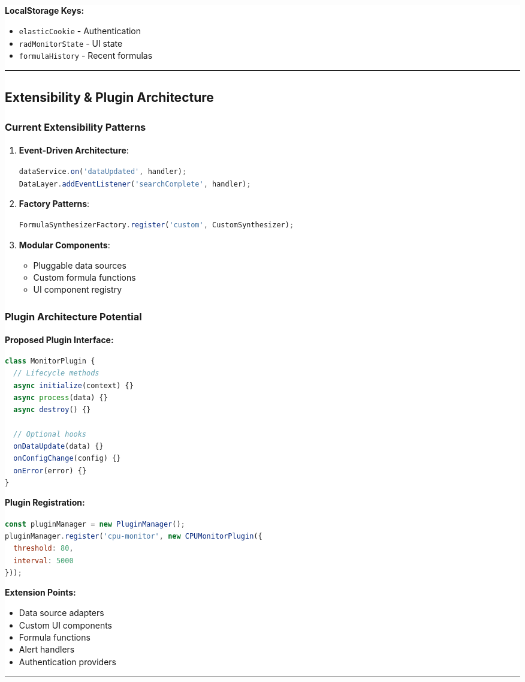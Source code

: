 **LocalStorage Keys:**
- `elasticCookie` - Authentication
- `radMonitorState` - UI state
- `formulaHistory` - Recent formulas

---

## Extensibility & Plugin Architecture

### Current Extensibility Patterns

1. **Event-Driven Architecture**:
   ```javascript
   dataService.on('dataUpdated', handler);
   DataLayer.addEventListener('searchComplete', handler);
   ```

2. **Factory Patterns**:
   ```javascript
   FormulaSynthesizerFactory.register('custom', CustomSynthesizer);
   ```

3. **Modular Components**:
   - Pluggable data sources
   - Custom formula functions
   - UI component registry

### Plugin Architecture Potential

**Proposed Plugin Interface:**
```javascript
class MonitorPlugin {
  // Lifecycle methods
  async initialize(context) {}
  async process(data) {}
  async destroy() {}
  
  // Optional hooks
  onDataUpdate(data) {}
  onConfigChange(config) {}
  onError(error) {}
}
```

**Plugin Registration:**
```javascript
const pluginManager = new PluginManager();
pluginManager.register('cpu-monitor', new CPUMonitorPlugin({
  threshold: 80,
  interval: 5000
}));
```

**Extension Points:**
- Data source adapters
- Custom UI components
- Formula functions
- Alert handlers
- Authentication providers

---